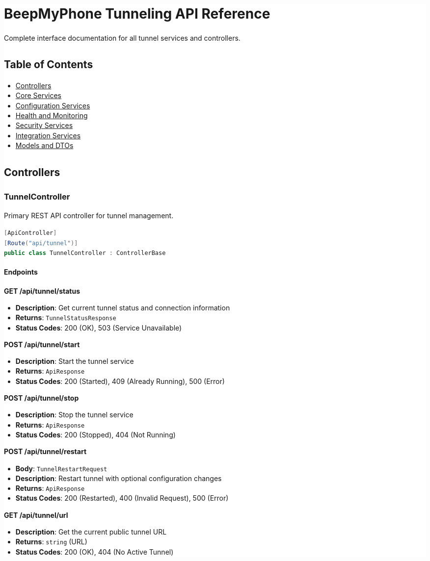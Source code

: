 # BeepMyPhone Tunneling API Reference

Complete interface documentation for all tunnel services and controllers.

## Table of Contents
- [Controllers](#controllers)
- [Core Services](#core-services)
- [Configuration Services](#configuration-services)
- [Health and Monitoring](#health-and-monitoring)
- [Security Services](#security-services)
- [Integration Services](#integration-services)
- [Models and DTOs](#models-and-dtos)

## Controllers

### TunnelController
Primary REST API controller for tunnel management.

```csharp
[ApiController]
[Route("api/tunnel")]
public class TunnelController : ControllerBase
```

#### Endpoints

**GET /api/tunnel/status**
- **Description**: Get current tunnel status and connection information
- **Returns**: `TunnelStatusResponse`
- **Status Codes**: 200 (OK), 503 (Service Unavailable)

**POST /api/tunnel/start**
- **Description**: Start the tunnel service
- **Returns**: `ApiResponse`
- **Status Codes**: 200 (Started), 409 (Already Running), 500 (Error)

**POST /api/tunnel/stop**
- **Description**: Stop the tunnel service
- **Returns**: `ApiResponse`
- **Status Codes**: 200 (Stopped), 404 (Not Running)

**POST /api/tunnel/restart**
- **Body**: `TunnelRestartRequest`
- **Description**: Restart tunnel with optional configuration changes
- **Returns**: `ApiResponse`
- **Status Codes**: 200 (Restarted), 400 (Invalid Request), 500 (Error)

**GET /api/tunnel/url**
- **Description**: Get the current public tunnel URL
- **Returns**: `string` (URL)
- **Status Codes**: 200 (OK), 404 (No Active Tunnel)
